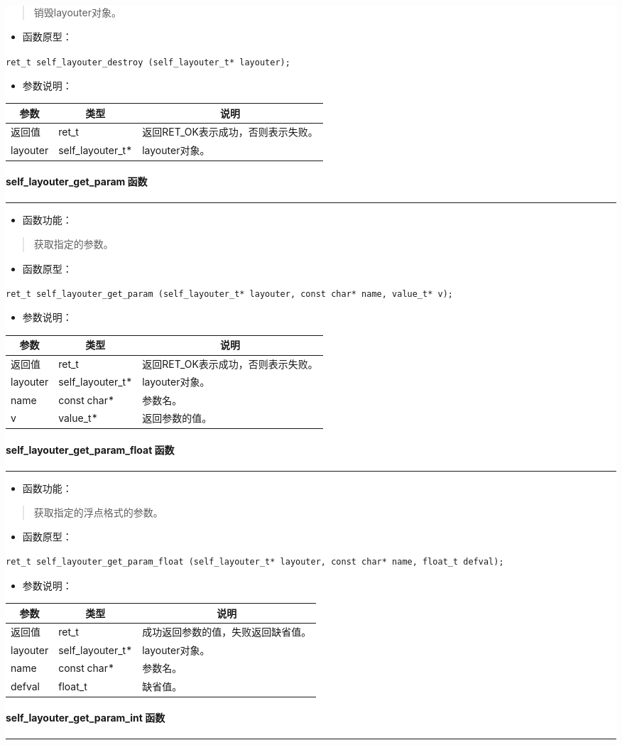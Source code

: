 > <p id="self_layouter_t_self_layouter_destroy">销毁layouter对象。


* 函数原型：

```
ret_t self_layouter_destroy (self_layouter_t* layouter);
```

* 参数说明：

| 参数 | 类型 | 说明 |
| -------- | ----- | --------- |
| 返回值 | ret\_t | 返回RET\_OK表示成功，否则表示失败。 |
| layouter | self\_layouter\_t* | layouter对象。 |
#### self\_layouter\_get\_param 函数
-----------------------

* 函数功能：

> <p id="self_layouter_t_self_layouter_get_param">获取指定的参数。


* 函数原型：

```
ret_t self_layouter_get_param (self_layouter_t* layouter, const char* name, value_t* v);
```

* 参数说明：

| 参数 | 类型 | 说明 |
| -------- | ----- | --------- |
| 返回值 | ret\_t | 返回RET\_OK表示成功，否则表示失败。 |
| layouter | self\_layouter\_t* | layouter对象。 |
| name | const char* | 参数名。 |
| v | value\_t* | 返回参数的值。 |
#### self\_layouter\_get\_param\_float 函数
-----------------------

* 函数功能：

> <p id="self_layouter_t_self_layouter_get_param_float">获取指定的浮点格式的参数。


* 函数原型：

```
ret_t self_layouter_get_param_float (self_layouter_t* layouter, const char* name, float_t defval);
```

* 参数说明：

| 参数 | 类型 | 说明 |
| -------- | ----- | --------- |
| 返回值 | ret\_t | 成功返回参数的值，失败返回缺省值。 |
| layouter | self\_layouter\_t* | layouter对象。 |
| name | const char* | 参数名。 |
| defval | float\_t | 缺省值。 |
#### self\_layouter\_get\_param\_int 函数
-----------------------
